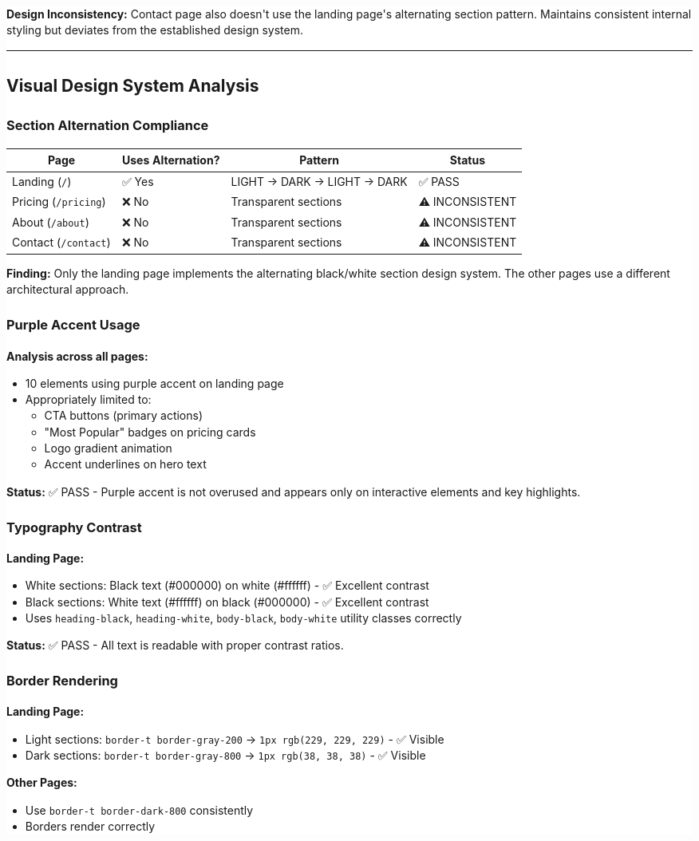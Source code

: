 **Design Inconsistency:**
Contact page also doesn't use the landing page's alternating section pattern. Maintains consistent internal styling but deviates from the established design system.

---

## Visual Design System Analysis

### Section Alternation Compliance

| Page | Uses Alternation? | Pattern | Status |
|------|-------------------|---------|--------|
| Landing (`/`) | ✅ Yes | LIGHT → DARK → LIGHT → DARK | ✅ PASS |
| Pricing (`/pricing`) | ❌ No | Transparent sections | ⚠️ INCONSISTENT |
| About (`/about`) | ❌ No | Transparent sections | ⚠️ INCONSISTENT |
| Contact (`/contact`) | ❌ No | Transparent sections | ⚠️ INCONSISTENT |

**Finding:** Only the landing page implements the alternating black/white section design system. The other pages use a different architectural approach.

### Purple Accent Usage

**Analysis across all pages:**
- 10 elements using purple accent on landing page
- Appropriately limited to:
  - CTA buttons (primary actions)
  - "Most Popular" badges on pricing cards
  - Logo gradient animation
  - Accent underlines on hero text

**Status:** ✅ PASS - Purple accent is not overused and appears only on interactive elements and key highlights.

### Typography Contrast

**Landing Page:**
- White sections: Black text (#000000) on white (#ffffff) - ✅ Excellent contrast
- Black sections: White text (#ffffff) on black (#000000) - ✅ Excellent contrast
- Uses `heading-black`, `heading-white`, `body-black`, `body-white` utility classes correctly

**Status:** ✅ PASS - All text is readable with proper contrast ratios.

### Border Rendering

**Landing Page:**
- Light sections: `border-t border-gray-200` → `1px rgb(229, 229, 229)` - ✅ Visible
- Dark sections: `border-t border-gray-800` → `1px rgb(38, 38, 38)` - ✅ Visible

**Other Pages:**
- Use `border-t border-dark-800` consistently
- Borders render correctly
